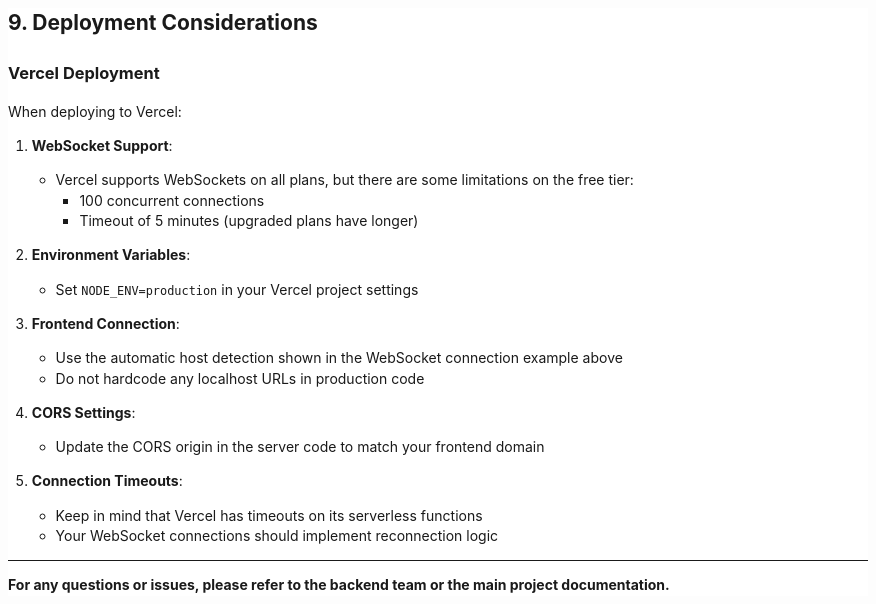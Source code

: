 
## 9. Deployment Considerations

### Vercel Deployment

When deploying to Vercel:

1. **WebSocket Support**: 
   - Vercel supports WebSockets on all plans, but there are some limitations on the free tier:
     - 100 concurrent connections
     - Timeout of 5 minutes (upgraded plans have longer)

2. **Environment Variables**:
   - Set `NODE_ENV=production` in your Vercel project settings

3. **Frontend Connection**:
   - Use the automatic host detection shown in the WebSocket connection example above
   - Do not hardcode any localhost URLs in production code

4. **CORS Settings**:
   - Update the CORS origin in the server code to match your frontend domain

5. **Connection Timeouts**:
   - Keep in mind that Vercel has timeouts on its serverless functions
   - Your WebSocket connections should implement reconnection logic

---

**For any questions or issues, please refer to the backend team or the main project documentation.** 